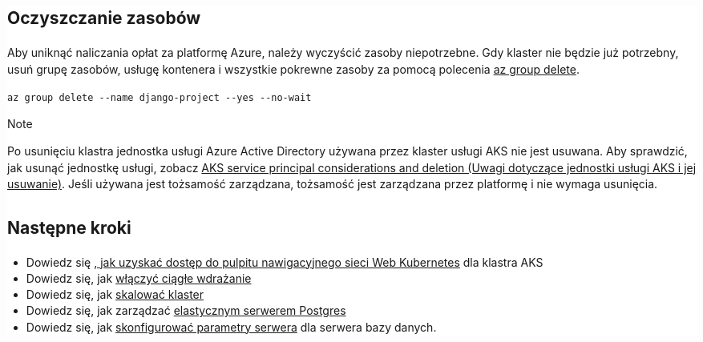 ## <a name="clean-up-the-resources"></a>Oczyszczanie zasobów

Aby uniknąć naliczania opłat za platformę Azure, należy wyczyścić zasoby niepotrzebne.  Gdy klaster nie będzie już potrzebny, usuń grupę zasobów, usługę kontenera i wszystkie pokrewne zasoby za pomocą polecenia [az group delete](/cli/azure/group?view=azure-cli-latest&preserve-view=true#az_group_delete).

```azurecli-interactive
az group delete --name django-project --yes --no-wait
```

> [!NOTE]
> Po usunięciu klastra jednostka usługi Azure Active Directory używana przez klaster usługi AKS nie jest usuwana. Aby sprawdzić, jak usunąć jednostkę usługi, zobacz [AKS service principal considerations and deletion (Uwagi dotyczące jednostki usługi AKS i jej usuwanie)](../../aks/kubernetes-service-principal.md#additional-considerations). Jeśli używana jest tożsamość zarządzana, tożsamość jest zarządzana przez platformę i nie wymaga usunięcia.

## <a name="next-steps"></a>Następne kroki

- Dowiedz się [, jak uzyskać dostęp do pulpitu nawigacyjnego sieci Web Kubernetes](../../aks/kubernetes-dashboard.md) dla klastra AKS
- Dowiedz się, jak [włączyć ciągłe wdrażanie](../../aks/deployment-center-launcher.md)
- Dowiedz się, jak [skalować klaster](../../aks/tutorial-kubernetes-scale.md)
- Dowiedz się, jak zarządzać [elastycznym serwerem Postgres](./quickstart-create-server-cli.md)
- Dowiedz się, jak [skonfigurować parametry serwera](./howto-configure-server-parameters-using-cli.md) dla serwera bazy danych.
